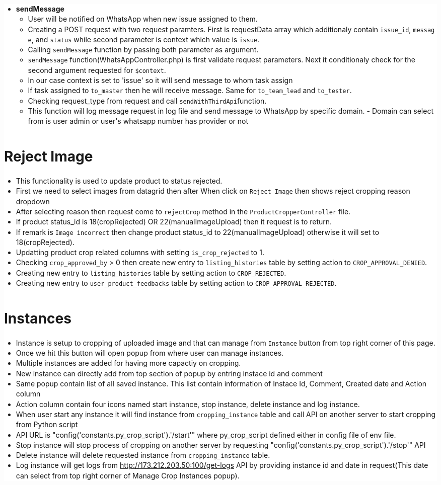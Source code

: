 - **sendMessage**
  - User will be notified on WhatsApp when new issue assigned to them.
  - Creating a POST request with two request paramters. First is requestData array which additionaly contain `issue_id`, `message`, and `status` while second parameter is context which value is `issue`.
  - Calling `sendMessage` function by passing both parameter as argument.
  - `sendMessage` function(WhatsAppController.php) is first validate request parameters. Next it conditionaly check for the second argument requested for `$context`.
  - In our case context is set to 'issue' so it will send message to whom task assign
  - If task assigned to `to_master` then he will receive message. Same for `to_team_lead` and `to_tester`.
  - Checking request_type from request and call `sendWithThirdApi`function.
  - This function will log message request in log file and send message to WhatsApp by specific domain. - Domain can select from is user admin or user's whatsapp number has provider or not

# Reject Image

- This functionality is used to update product to status rejected.
- First we need to select images from datagrid then after When click on `Reject Image` then shows reject cropping reason dropdown
- After selecting reason then request come to `rejectCrop` method in the `ProductCropperController` file.
- If product status_id is 18(cropRejected) OR 22(manualImageUpload) then it request is to return.
- If remark is `Image incorrect` then change product status_id to 22(manualImageUpload) otherwise it will set to 18(cropRejected).
- Updatting product crop related columns with setting `is_crop_rejected` to 1.
- Checking `crop_approved_by` > 0 then create new entry to `listing_histories` table by setting action to `CROP_APPROVAL_DENIED`.
- Creating new entry to `listing_histories` table by setting action to `CROP_REJECTED`.
- Creating new entry to `user_product_feedbacks` table by setting action to `CROP_APPROVAL_REJECTED`.

# Instances

- Instance is setup to cropping of uploaded image and that can manage from `Instance` button from top right corner of this page.
- Once we hit this button will open popup from where user can manage instances.
- Multiple instances are added for having more capactiy on cropping.
- New instance can directly add from top section of popup by entring instace id and comment
- Same popup contain list of all saved instance. This list contain information of Instace Id, Comment, Created date and Action column
- Action column contain four icons named start instance, stop instance, delete instance and log instance.
- When user start any instance it will find instance from `cropping_instance` table and call API on another server to start cropping from Python script
- API URL is "config('constants.py_crop_script').'/start'" where py_crop_script defined either in config file of env file.
- Stop instance will stop process of cropping on another server by requesting "config('constants.py_crop_script').'/stop'" API
- Delete instance will delete requested instance from `cropping_instance` table.
- Log instance will get logs from http://173.212.203.50:100/get-logs API by providing instance id and date in request(This date can select from top right corner of Manage Crop Instances popup).

